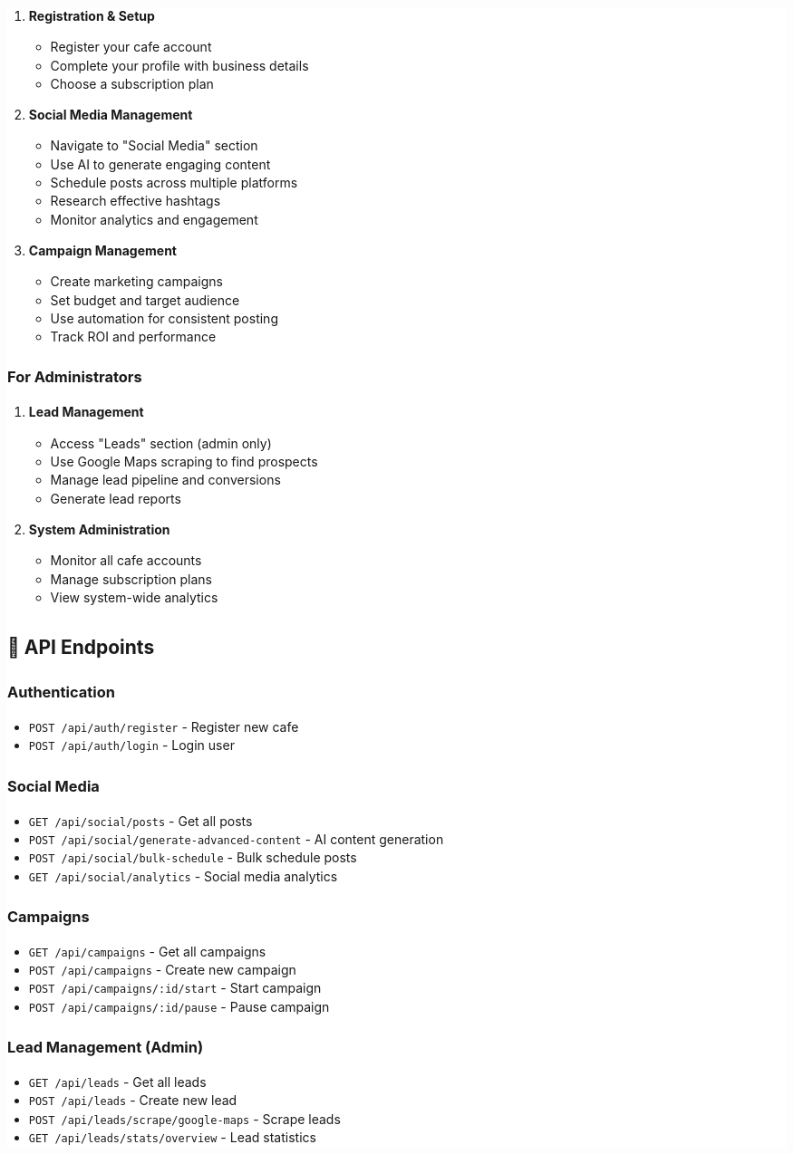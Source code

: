 1. **Registration & Setup**
   - Register your cafe account
   - Complete your profile with business details
   - Choose a subscription plan

2. **Social Media Management**
   - Navigate to "Social Media" section
   - Use AI to generate engaging content
   - Schedule posts across multiple platforms
   - Research effective hashtags
   - Monitor analytics and engagement

3. **Campaign Management**
   - Create marketing campaigns
   - Set budget and target audience
   - Use automation for consistent posting
   - Track ROI and performance

### For Administrators

1. **Lead Management**
   - Access "Leads" section (admin only)
   - Use Google Maps scraping to find prospects
   - Manage lead pipeline and conversions
   - Generate lead reports

2. **System Administration**
   - Monitor all cafe accounts
   - Manage subscription plans
   - View system-wide analytics

## 🔧 API Endpoints

### Authentication
- `POST /api/auth/register` - Register new cafe
- `POST /api/auth/login` - Login user

### Social Media
- `GET /api/social/posts` - Get all posts
- `POST /api/social/generate-advanced-content` - AI content generation
- `POST /api/social/bulk-schedule` - Bulk schedule posts
- `GET /api/social/analytics` - Social media analytics

### Campaigns
- `GET /api/campaigns` - Get all campaigns
- `POST /api/campaigns` - Create new campaign
- `POST /api/campaigns/:id/start` - Start campaign
- `POST /api/campaigns/:id/pause` - Pause campaign

### Lead Management (Admin)
- `GET /api/leads` - Get all leads
- `POST /api/leads` - Create new lead
- `POST /api/leads/scrape/google-maps` - Scrape leads
- `GET /api/leads/stats/overview` - Lead statistics
